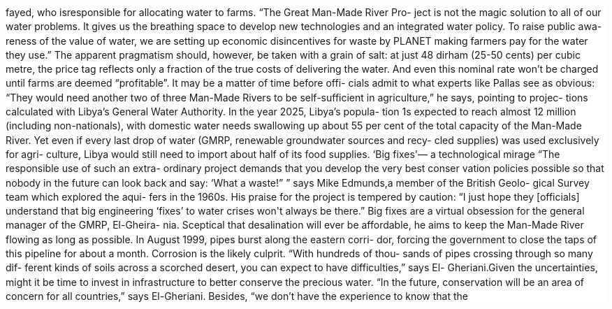 fayed, who isresponsible for allocating water 
to farms. “The Great Man-Made River Pro- 
ject is not the magic solution to all of our 
water problems. It gives us the breathing 
space to develop new technologies and an 
integrated water policy. To raise public awa- 
reness of the value of water, we are setting 
up economic disincentives for waste by 
PLANET 
making farmers pay for the water they use.” 
The apparent pragmatism should, however, 
be taken with a grain of salt: at just 48 
dirham (25-50 cents) per cubic metre, the 
price tag reflects only a fraction of the true 
costs of delivering the water. And even this 
nominal rate won’t be charged until farms 
are deemed “profitable”. 
It may be a matter of time before offi- 
cials admit to what experts like Pallas see as 
obvious: “They would need another two of 
three Man-Made Rivers to be self-sufficient 
in agriculture,” he says, pointing to projec- 
tions calculated with Libya’s General Water 
Authority. In the year 2025, Libya’s popula- 
tion 1s expected to reach almost 12 million 
(including non-nationals), with domestic 
water needs swallowing up about 55 per cent 
of the total capacity of the Man-Made River. 
Yet even if every last drop of water (GMRP, 
renewable groundwater sources and recy- 
cled supplies) was used exclusively for agri- 
culture, Libya would still need to import 
about half of its food supplies. 
‘Big fixes'— 
a technological mirage 
“The responsible use of such an extra- 
ordinary project demands that you develop 
the very best conser vation policies possible 
so that nobody in the future can look back 
and say: ‘What a waste!” ” says Mike 
Edmunds,a member of the British Geolo- 
gical Survey team which explored the aqui- 
fers in the 1960s. His praise for the project 
is tempered by caution: “I just hope they 
[officials] understand that big engineering 
‘fixes’ to water crises won't always be there.” 
Big fixes are a virtual obsession for the 
general manager of the GMRP, El-Gheira- 
nia. Sceptical that desalination will ever be 
affordable, he aims to keep the Man-Made 
River flowing as long as possible. In August 
1999, pipes burst along the eastern corri- 
dor, forcing the government to close the taps 
of this pipeline for about a month. Corrosion 
is the likely culprit. “With hundreds of thou- 
sands of pipes crossing through so many dif- 
ferent kinds of soils across a scorched desert, 
you can expect to have difficulties,” says El- 
Gheriani.Given the uncertainties, might it 
be time to invest in infrastructure to better 
conserve the precious water. “In the future, 
conservation will be an area of concern for 
all countries,” says El-Gheriani. Besides, “we 
don’t have the experience to know that the 